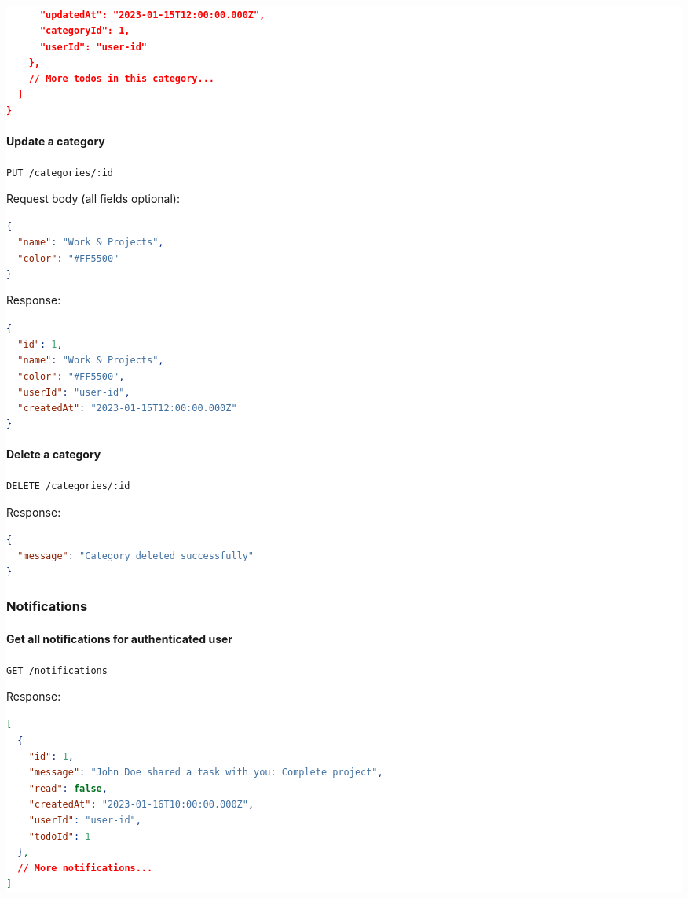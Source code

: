 ```json
      "updatedAt": "2023-01-15T12:00:00.000Z",
      "categoryId": 1,
      "userId": "user-id"
    },
    // More todos in this category...
  ]
}
```

#### Update a category

```
PUT /categories/:id
```

Request body (all fields optional):
```json
{
  "name": "Work & Projects",
  "color": "#FF5500"
}
```

Response:
```json
{
  "id": 1,
  "name": "Work & Projects",
  "color": "#FF5500",
  "userId": "user-id",
  "createdAt": "2023-01-15T12:00:00.000Z"
}
```

#### Delete a category

```
DELETE /categories/:id
```

Response:
```json
{
  "message": "Category deleted successfully"
}
```

### Notifications

#### Get all notifications for authenticated user

```
GET /notifications
```

Response:
```json
[
  {
    "id": 1,
    "message": "John Doe shared a task with you: Complete project",
    "read": false,
    "createdAt": "2023-01-16T10:00:00.000Z",
    "userId": "user-id",
    "todoId": 1
  },
  // More notifications...
]
```